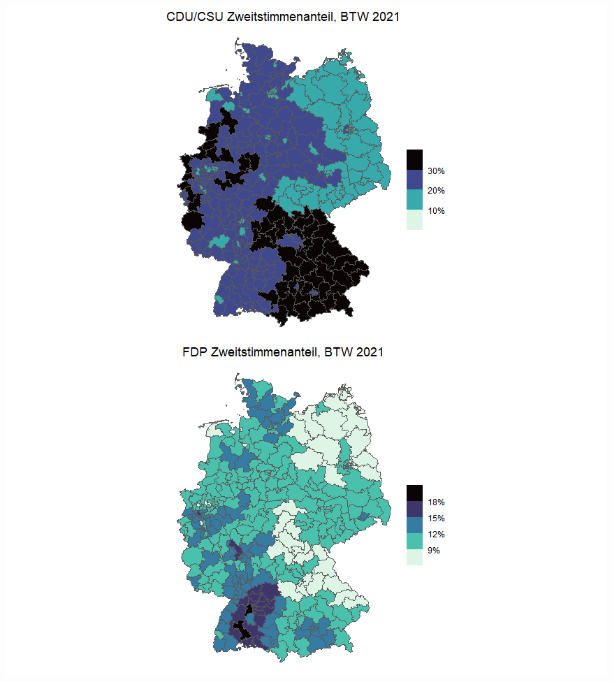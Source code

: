 <img src="bundestagswahl_2021_analysis_files/figure-gfm/loop-plots-zweitstimmen-21-1.png" style="display: block; margin: auto;" /><img src="bundestagswahl_2021_analysis_files/figure-gfm/loop-plots-zweitstimmen-21-2.png" style="display: block; margin: auto;" />
